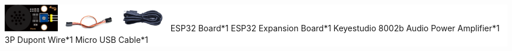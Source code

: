 <td><img src="https://raw.githubusercontent.com/keyestudio/KS5007-KS5008-Keyestudio-ESP32-24-in-1-Sensor-Kit-Arduino/master/media/afd2d5f63e3823e1cb941fc73a51d3ac.png" style="width:0.95556in;height:0.47986in" alt="8002b功放 喇叭模块" /></td>
<td><img src="https://raw.githubusercontent.com/keyestudio/KS5007-KS5008-Keyestudio-ESP32-24-in-1-Sensor-Kit-Arduino/master/media/0d81e07a0f67700c5a396fc7e1e614e1.jpeg" style="width:0.98958in;height:0.36042in" alt="3p线" /></td>
<td><img src="https://raw.githubusercontent.com/keyestudio/KS5007-KS5008-Keyestudio-ESP32-24-in-1-Sensor-Kit-Arduino/master/media/edbfec59fe015bd9987e4b4d542b466d.png" style="width:0.8875in;height:0.47569in" alt="USB线" /></td>
</tr>
<tr class="even">
<td>ESP32 Board*1</td>
<td>ESP32 Expansion Board*1</td>
<td>Keyestudio 8002b Audio Power Amplifier*1</td>
<td>3P Dupont Wire*1</td>
<td>Micro USB Cable*1</td>
</tr>
</tbody>
</table>
